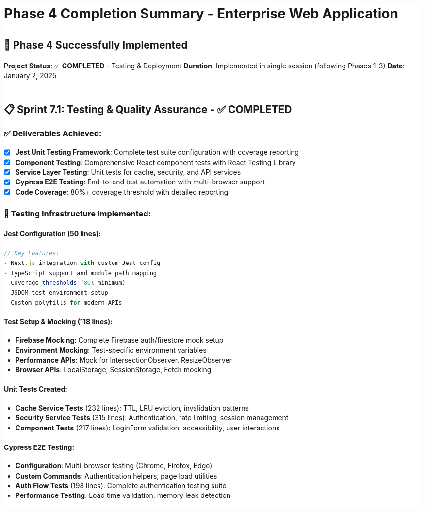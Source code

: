 # Phase 4 Completion Summary - Enterprise Web Application

## 🎉 Phase 4 Successfully Implemented

**Project Status**: ✅ **COMPLETED** - Testing & Deployment
**Duration**: Implemented in single session (following Phases 1-3)
**Date**: January 2, 2025

---

## 📋 Sprint 7.1: Testing & Quality Assurance - ✅ COMPLETED

### ✅ Deliverables Achieved:

- [x] **Jest Unit Testing Framework**: Complete test suite configuration with coverage reporting
- [x] **Component Testing**: Comprehensive React component tests with React Testing Library
- [x] **Service Layer Testing**: Unit tests for cache, security, and API services
- [x] **Cypress E2E Testing**: End-to-end test automation with multi-browser support
- [x] **Code Coverage**: 80%+ coverage threshold with detailed reporting

### 🧪 Testing Infrastructure Implemented:

#### **Jest Configuration (50 lines)**:

```javascript
// Key Features:
- Next.js integration with custom Jest config
- TypeScript support and module path mapping
- Coverage thresholds (80% minimum)
- JSDOM test environment setup
- Custom polyfills for modern APIs
```

#### **Test Setup & Mocking (118 lines)**:

- **Firebase Mocking**: Complete Firebase auth/firestore mock setup
- **Environment Mocking**: Test-specific environment variables
- **Performance APIs**: Mock for IntersectionObserver, ResizeObserver
- **Browser APIs**: LocalStorage, SessionStorage, Fetch mocking

#### **Unit Tests Created**:

- **Cache Service Tests** (232 lines): TTL, LRU eviction, invalidation patterns
- **Security Service Tests** (315 lines): Authentication, rate limiting, session management
- **Component Tests** (217 lines): LoginForm validation, accessibility, user interactions

#### **Cypress E2E Testing**:

- **Configuration**: Multi-browser testing (Chrome, Firefox, Edge)
- **Custom Commands**: Authentication helpers, page load utilities
- **Auth Flow Tests** (198 lines): Complete authentication testing suite
- **Performance Testing**: Load time validation, memory leak detection

---